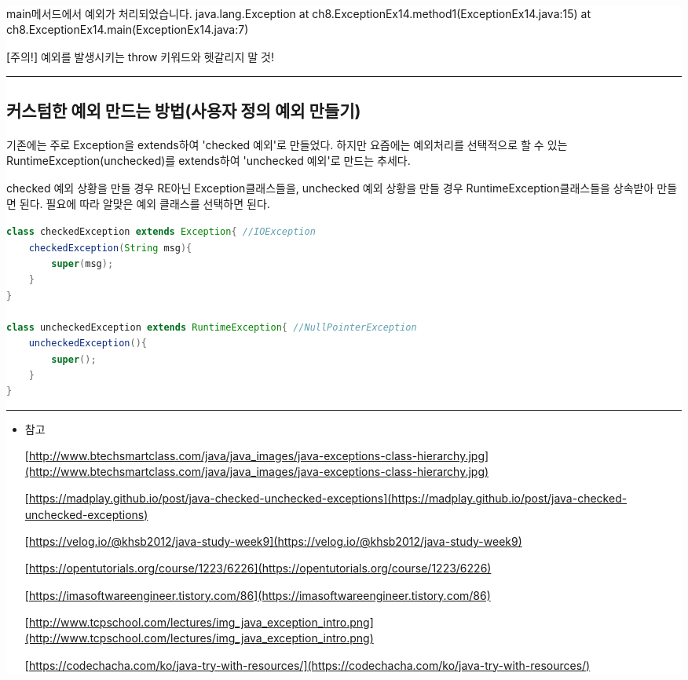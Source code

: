 main메서드에서 예외가 처리되었습니다.
java.lang.Exception
at ch8.ExceptionEx14.method1(ExceptionEx14.java:15)
at ch8.ExceptionEx14.main(ExceptionEx14.java:7)

[주의!] 예외를 발생시키는 throw 키워드와 헷갈리지 말 것!

---

## 커스텀한 예외 만드는 방법(사용자 정의 예외 만들기)

기존에는 주로 Exception을 extends하여 'checked 예외'로 만들었다. 하지만 요즘에는 예외처리를 선택적으로 할 수 있는  RuntimeException(unchecked)를 extends하여 'unchecked 예외'로 만드는 추세다.

checked 예외 상황을 만들 경우 RE아닌 Exception클래스들을, unchecked 예외 상황을 만들 경우 RuntimeException클래스들을 상속받아 만들면 된다. 필요에 따라 알맞은 예외 클래스를 선택하면 된다.

```java
class checkedException extends Exception{ //IOException
	checkedException(String msg){
		super(msg);
	}
}

class uncheckedException extends RuntimeException{ //NullPointerException
	uncheckedException(){
		super();
	} 
}
```

---

- 참고

    [http://www.btechsmartclass.com/java/java_images/java-exceptions-class-hierarchy.jpg](http://www.btechsmartclass.com/java/java_images/java-exceptions-class-hierarchy.jpg)

    [https://madplay.github.io/post/java-checked-unchecked-exceptions](https://madplay.github.io/post/java-checked-unchecked-exceptions)

    [https://velog.io/@khsb2012/java-study-week9](https://velog.io/@khsb2012/java-study-week9)

    [https://opentutorials.org/course/1223/6226](https://opentutorials.org/course/1223/6226)

    [https://imasoftwareengineer.tistory.com/86](https://imasoftwareengineer.tistory.com/86)

    [http://www.tcpschool.com/lectures/img_java_exception_intro.png](http://www.tcpschool.com/lectures/img_java_exception_intro.png)

    [https://codechacha.com/ko/java-try-with-resources/](https://codechacha.com/ko/java-try-with-resources/)